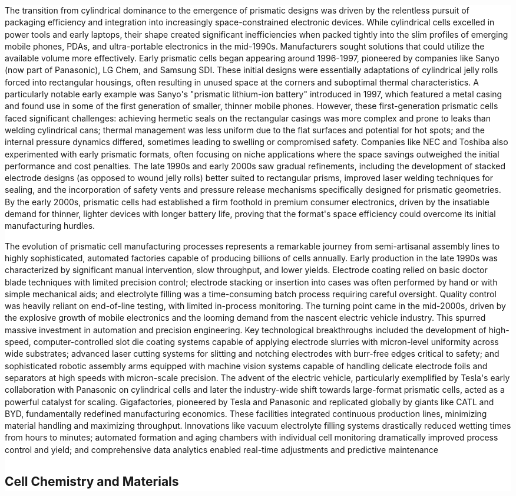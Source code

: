 The transition from cylindrical dominance to the emergence of prismatic designs was driven by the relentless pursuit of packaging efficiency and integration into increasingly space-constrained electronic devices. While cylindrical cells excelled in power tools and early laptops, their shape created significant inefficiencies when packed tightly into the slim profiles of emerging mobile phones, PDAs, and ultra-portable electronics in the mid-1990s. Manufacturers sought solutions that could utilize the available volume more effectively. Early prismatic cells began appearing around 1996-1997, pioneered by companies like Sanyo (now part of Panasonic), LG Chem, and Samsung SDI. These initial designs were essentially adaptations of cylindrical jelly rolls forced into rectangular housings, often resulting in unused space at the corners and suboptimal thermal characteristics. A particularly notable early example was Sanyo's "prismatic lithium-ion battery" introduced in 1997, which featured a metal casing and found use in some of the first generation of smaller, thinner mobile phones. However, these first-generation prismatic cells faced significant challenges: achieving hermetic seals on the rectangular casings was more complex and prone to leaks than welding cylindrical cans; thermal management was less uniform due to the flat surfaces and potential for hot spots; and the internal pressure dynamics differed, sometimes leading to swelling or compromised safety. Companies like NEC and Toshiba also experimented with early prismatic formats, often focusing on niche applications where the space savings outweighed the initial performance and cost penalties. The late 1990s and early 2000s saw gradual refinements, including the development of stacked electrode designs (as opposed to wound jelly rolls) better suited to rectangular prisms, improved laser welding techniques for sealing, and the incorporation of safety vents and pressure release mechanisms specifically designed for prismatic geometries. By the early 2000s, prismatic cells had established a firm foothold in premium consumer electronics, driven by the insatiable demand for thinner, lighter devices with longer battery life, proving that the format's space efficiency could overcome its initial manufacturing hurdles.

The evolution of prismatic cell manufacturing processes represents a remarkable journey from semi-artisanal assembly lines to highly sophisticated, automated factories capable of producing billions of cells annually. Early production in the late 1990s was characterized by significant manual intervention, slow throughput, and lower yields. Electrode coating relied on basic doctor blade techniques with limited precision control; electrode stacking or insertion into cases was often performed by hand or with simple mechanical aids; and electrolyte filling was a time-consuming batch process requiring careful oversight. Quality control was heavily reliant on end-of-line testing, with limited in-process monitoring. The turning point came in the mid-2000s, driven by the explosive growth of mobile electronics and the looming demand from the nascent electric vehicle industry. This spurred massive investment in automation and precision engineering. Key technological breakthroughs included the development of high-speed, computer-controlled slot die coating systems capable of applying electrode slurries with micron-level uniformity across wide substrates; advanced laser cutting systems for slitting and notching electrodes with burr-free edges critical to safety; and sophisticated robotic assembly arms equipped with machine vision systems capable of handling delicate electrode foils and separators at high speeds with micron-scale precision. The advent of the electric vehicle, particularly exemplified by Tesla's early collaboration with Panasonic on cylindrical cells and later the industry-wide shift towards large-format prismatic cells, acted as a powerful catalyst for scaling. Gigafactories, pioneered by Tesla and Panasonic and replicated globally by giants like CATL and BYD, fundamentally redefined manufacturing economics. These facilities integrated continuous production lines, minimizing material handling and maximizing throughput. Innovations like vacuum electrolyte filling systems drastically reduced wetting times from hours to minutes; automated formation and aging chambers with individual cell monitoring dramatically improved process control and yield; and comprehensive data analytics enabled real-time adjustments and predictive maintenance

## Cell Chemistry and Materials
